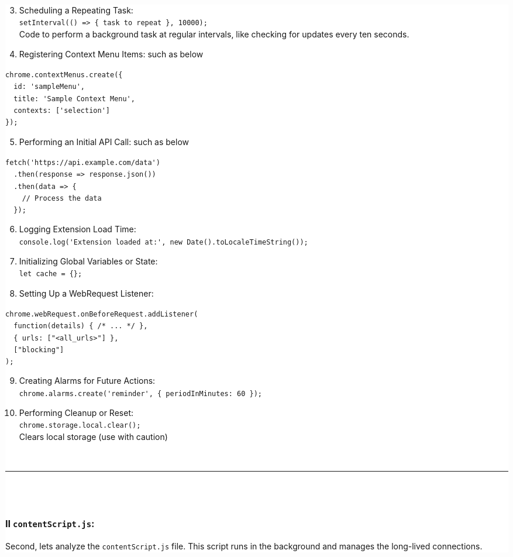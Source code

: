3. Scheduling a Repeating Task:<br />
`setInterval(() => { task to repeat }, 10000);`<br />
Code to perform a background task at regular intervals, like checking for updates every ten seconds.

4. Registering Context Menu Items: such as below<br />
```
chrome.contextMenus.create({
  id: 'sampleMenu',
  title: 'Sample Context Menu',
  contexts: ['selection']
});
```

5. Performing an Initial API Call: such as below<br />
```
fetch('https://api.example.com/data')
  .then(response => response.json())
  .then(data => {
    // Process the data
  });
```

6. Logging Extension Load Time:<br />
`console.log('Extension loaded at:', new Date().toLocaleTimeString());`

7. Initializing Global Variables or State:<br />
`let cache = {};`

8. Setting Up a WebRequest Listener:<br />
```
chrome.webRequest.onBeforeRequest.addListener(
  function(details) { /* ... */ },
  { urls: ["<all_urls>"] },
  ["blocking"]
);
```

9. Creating Alarms for Future Actions:<br />
`chrome.alarms.create('reminder', { periodInMinutes: 60 });`

10. Performing Cleanup or Reset:<br />
`chrome.storage.local.clear();`<br />
Clears local storage (use with caution)




<br />

---

<br />
<br />

### II `contentScript.js`:

Second, lets analyze the `contentScript.js` file.  This script runs in the background and manages the long-lived connections.
